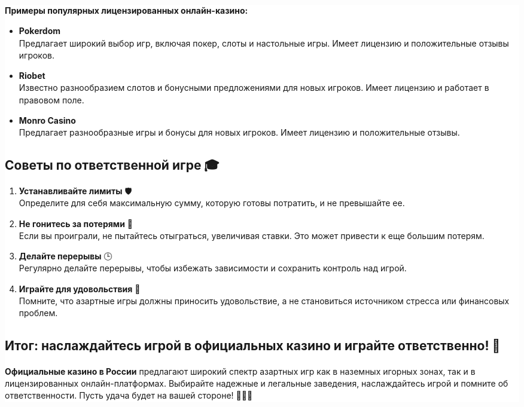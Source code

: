 **Примеры популярных лицензированных онлайн-казино:**

- **Pokerdom**  
  Предлагает широкий выбор игр, включая покер, слоты и настольные игры. Имеет лицензию и положительные отзывы игроков.

- **Riobet**  
  Известно разнообразием слотов и бонусными предложениями для новых игроков. Имеет лицензию и работает в правовом поле.

- **Monro Casino**  
  Предлагает разнообразные игры и бонусы для новых игроков. Имеет лицензию и положительные отзывы.

## Советы по ответственной игре 🎓

1. **Устанавливайте лимиты** 🛡️  
   Определите для себя максимальную сумму, которую готовы потратить, и не превышайте ее.

2. **Не гонитесь за потерями** 🚫  
   Если вы проиграли, не пытайтесь отыграться, увеличивая ставки. Это может привести к еще большим потерям.

3. **Делайте перерывы** 🕒  
   Регулярно делайте перерывы, чтобы избежать зависимости и сохранить контроль над игрой.

4. **Играйте для удовольствия** 🎉  
   Помните, что азартные игры должны приносить удовольствие, а не становиться источником стресса или финансовых проблем.

## Итог: наслаждайтесь игрой в официальных казино и играйте ответственно! 🎉

**Официальные казино в России** предлагают широкий спектр азартных игр как в наземных игорных зонах, так и в лицензированных онлайн-платформах. Выбирайте надежные и легальные заведения, наслаждайтесь игрой и помните об ответственности. Пусть удача будет на вашей стороне! 🎰💎✨
